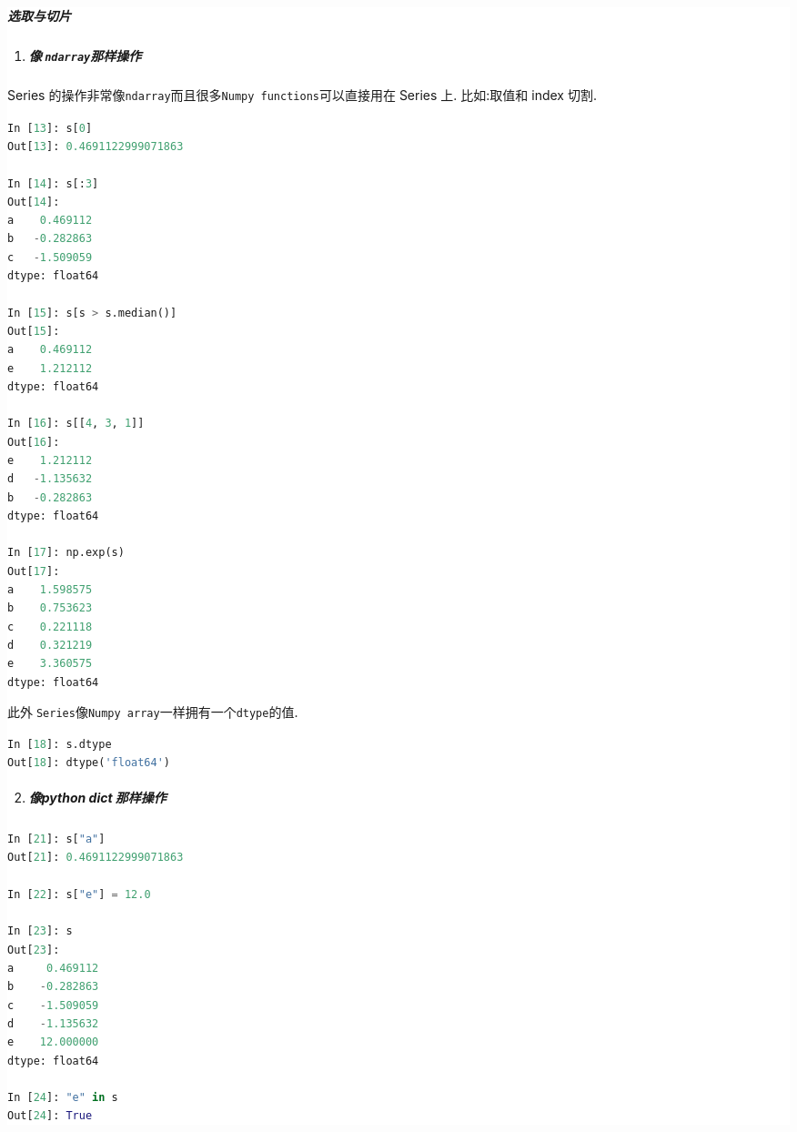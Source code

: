 ##### 选取与切片

1. ##### 像 `ndarray`那样操作

Series 的操作非常像`ndarray`而且很多`Numpy functions`可以直接用在 Series 上. 比如:取值和 index 切割.

```python
In [13]: s[0]
Out[13]: 0.4691122999071863

In [14]: s[:3]
Out[14]: 
a    0.469112
b   -0.282863
c   -1.509059
dtype: float64

In [15]: s[s > s.median()]
Out[15]: 
a    0.469112
e    1.212112
dtype: float64

In [16]: s[[4, 3, 1]]
Out[16]: 
e    1.212112
d   -1.135632
b   -0.282863
dtype: float64

In [17]: np.exp(s)
Out[17]: 
a    1.598575
b    0.753623
c    0.221118
d    0.321219
e    3.360575
dtype: float64
```

此外 `Series`像`Numpy array`一样拥有一个`dtype`的值.

```python
In [18]: s.dtype
Out[18]: dtype('float64')
```

2. ##### 像python dict 那样操作

```python
In [21]: s["a"]
Out[21]: 0.4691122999071863

In [22]: s["e"] = 12.0

In [23]: s
Out[23]: 
a     0.469112
b    -0.282863
c    -1.509059
d    -1.135632
e    12.000000
dtype: float64

In [24]: "e" in s
Out[24]: True

```
